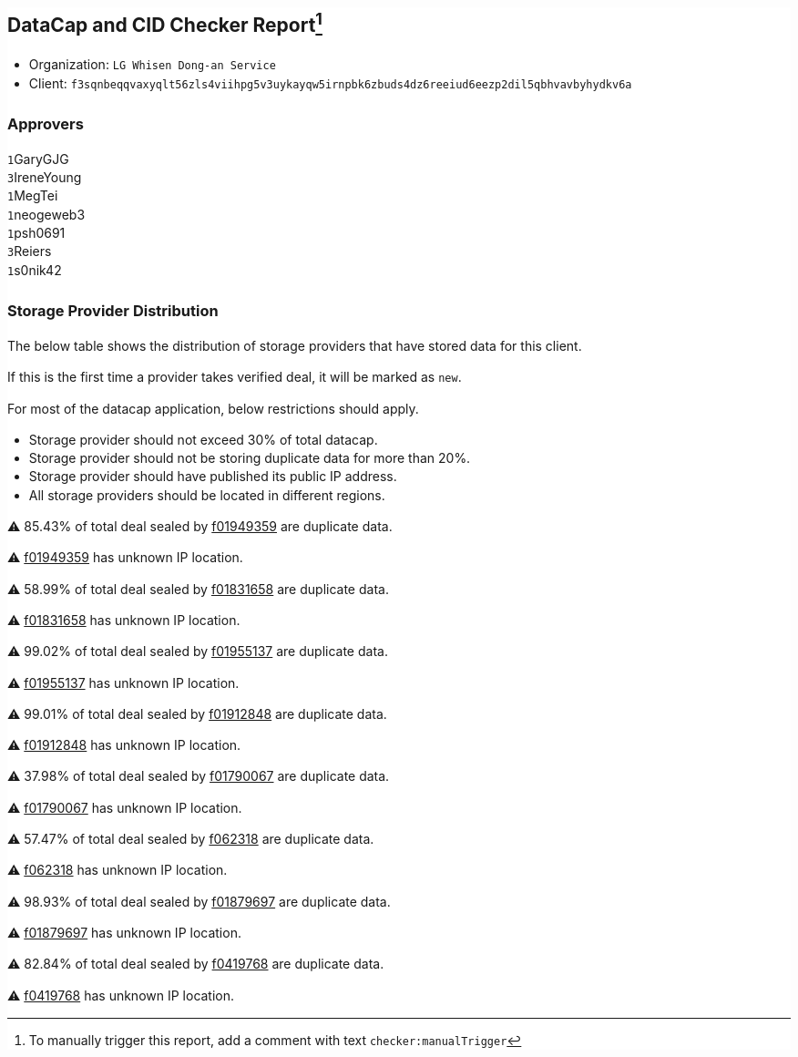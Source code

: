 ## DataCap and CID Checker Report[^1]
 - Organization: `LG Whisen Dong-an Service`
 - Client: `f3sqnbeqqvaxyqlt56zls4viihpg5v3uykayqw5irnpbk6zbuds4dz6reeiud6eezp2dil5qbhvavbyhydkv6a`
### Approvers
`1`GaryGJG<br/>`3`IreneYoung<br/>`1`MegTei<br/>`1`neogeweb3<br/>`1`psh0691<br/>`3`Reiers<br/>`1`s0nik42

### Storage Provider Distribution
The below table shows the distribution of storage providers that have stored data for this client.

If this is the first time a provider takes verified deal, it will be marked as `new`.

For most of the datacap application, below restrictions should apply.
 - Storage provider should not exceed 30% of total datacap.
 - Storage provider should not be storing duplicate data for more than 20%.
 - Storage provider should have published its public IP address.
 - All storage providers should be located in different regions.

⚠️ 85.43% of total deal sealed by [f01949359](https://filfox.info/en/address/f01949359) are duplicate data.

⚠️ [f01949359](https://filfox.info/en/address/f01949359) has unknown IP location.

⚠️ 58.99% of total deal sealed by [f01831658](https://filfox.info/en/address/f01831658) are duplicate data.

⚠️ [f01831658](https://filfox.info/en/address/f01831658) has unknown IP location.

⚠️ 99.02% of total deal sealed by [f01955137](https://filfox.info/en/address/f01955137) are duplicate data.

⚠️ [f01955137](https://filfox.info/en/address/f01955137) has unknown IP location.

⚠️ 99.01% of total deal sealed by [f01912848](https://filfox.info/en/address/f01912848) are duplicate data.

⚠️ [f01912848](https://filfox.info/en/address/f01912848) has unknown IP location.

⚠️ 37.98% of total deal sealed by [f01790067](https://filfox.info/en/address/f01790067) are duplicate data.

⚠️ [f01790067](https://filfox.info/en/address/f01790067) has unknown IP location.

⚠️ 57.47% of total deal sealed by [f062318](https://filfox.info/en/address/f062318) are duplicate data.

⚠️ [f062318](https://filfox.info/en/address/f062318) has unknown IP location.

⚠️ 98.93% of total deal sealed by [f01879697](https://filfox.info/en/address/f01879697) are duplicate data.

⚠️ [f01879697](https://filfox.info/en/address/f01879697) has unknown IP location.

⚠️ 82.84% of total deal sealed by [f0419768](https://filfox.info/en/address/f0419768) are duplicate data.

⚠️ [f0419768](https://filfox.info/en/address/f0419768) has unknown IP location.


[^1]: To manually trigger this report, add a comment with text `checker:manualTrigger`
[^2]: Deals from those addresses are combined into this report as they are specified with `checker:manualTrigger`
[^3]: To manually trigger this report with deals from other related addresses, add a comment with text `checker:manualTrigger <other_address_1> <other_address_2> ...`
